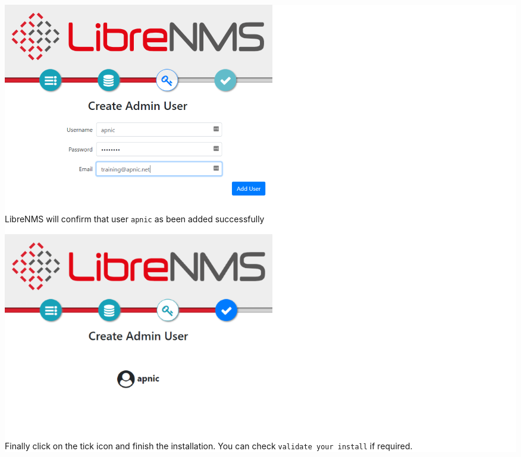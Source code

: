 ![Create Admin User](images/snmp-librenms-04.PNG)

LibreNMS will confirm that user `apnic` as been added successfully

![Admin user success](images/snmp-librenms-05.PNG)

Finally click on the tick icon and finish the installation. You can check `validate your install` if required.
